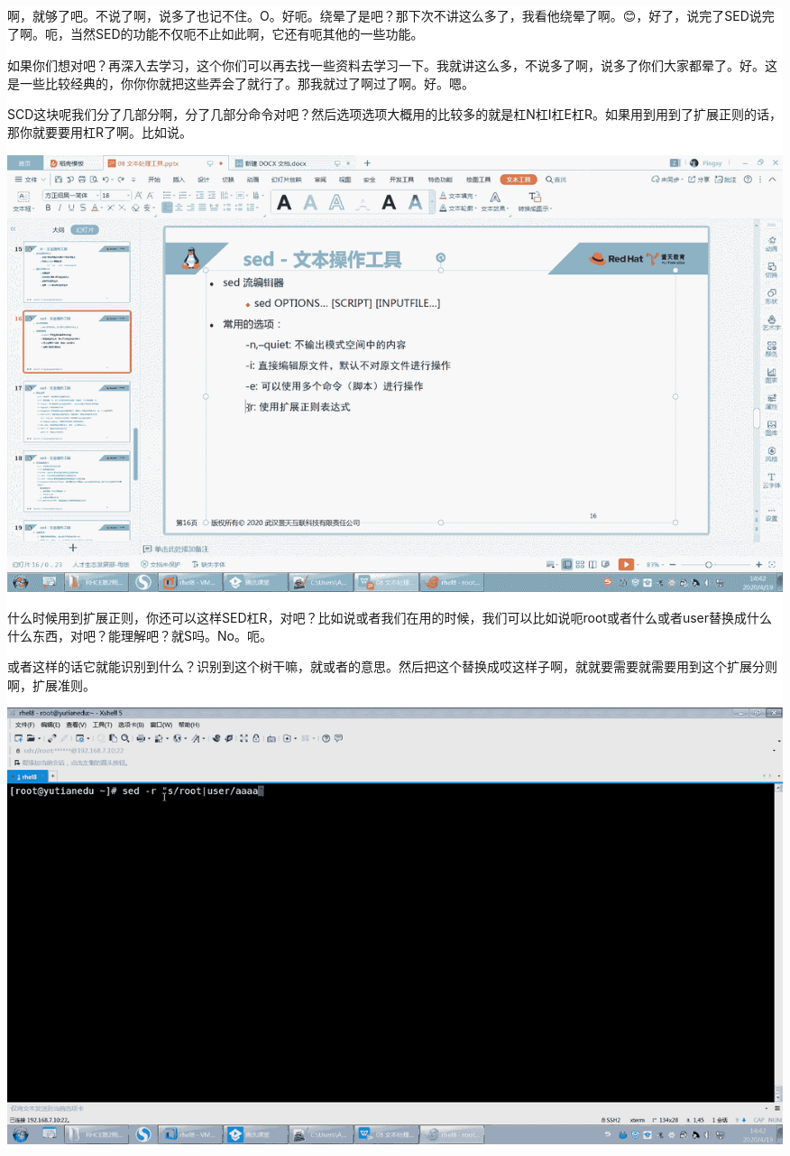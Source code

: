 啊，就够了吧。不说了啊，说多了也记不住。O。好呃。绕晕了是吧？那下次不讲这么多了，我看他绕晕了啊。😊，好了，说完了SED说完了啊。呃，当然SED的功能不仅呃不止如此啊，它还有呃其他的一些功能。

如果你们想对吧？再深入去学习，这个你们可以再去找一些资料去学习一下。我就讲这么多，不说多了啊，说多了你们大家都晕了。好。这是一些比较经典的，你你你就把这些弄会了就行了。那我就过了啊过了啊。好。嗯。

SCD这块呢我们分了几部分啊，分了几部分命令对吧？然后选项选项大概用的比较多的就是杠N杠I杠E杠R。如果用到用到了扩展正则的话，那你就要要用杠R了啊。比如说。



![](img/1b39442d3c0a4bd5dddfa6509a912f5f_28.png)

什么时候用到扩展正则，你还可以这样SED杠R，对吧？比如说或者我们在用的时候，我们可以比如说呃root或者什么或者user替换成什么什么东西，对吧？能理解吧？就S吗。No。呃。

或者这样的话它就能识别到什么？识别到这个树干嘛，就或者的意思。然后把这个替换成哎这样子啊，就就要需要就需要用到这个扩展分则啊，扩展准则。



![](img/1b39442d3c0a4bd5dddfa6509a912f5f_30.png)

